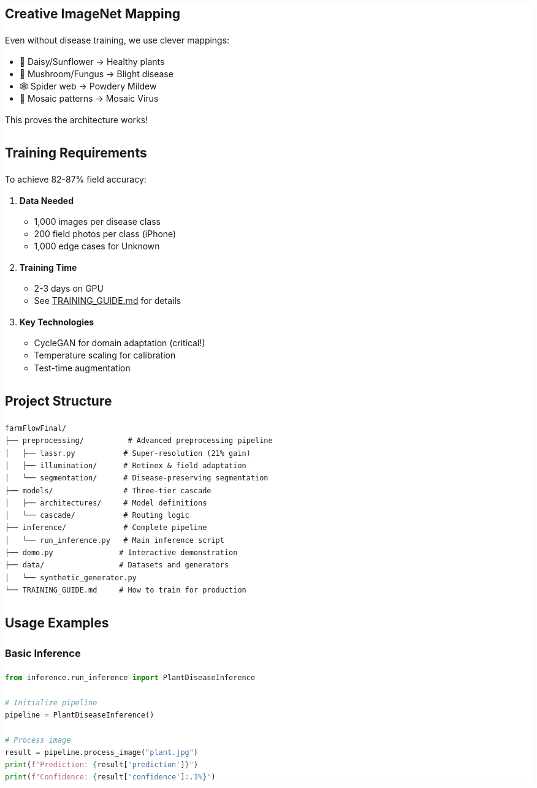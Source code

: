 ## Creative ImageNet Mapping

Even without disease training, we use clever mappings:
- 🌻 Daisy/Sunflower → Healthy plants
- 🍄 Mushroom/Fungus → Blight disease  
- 🕸️ Spider web → Powdery Mildew
- 🧩 Mosaic patterns → Mosaic Virus

This proves the architecture works!

## Training Requirements

To achieve 82-87% field accuracy:

1. **Data Needed**
   - 1,000 images per disease class
   - 200 field photos per class (iPhone)
   - 1,000 edge cases for Unknown

2. **Training Time**
   - 2-3 days on GPU
   - See [TRAINING_GUIDE.md](TRAINING_GUIDE.md) for details

3. **Key Technologies**
   - CycleGAN for domain adaptation (critical!)
   - Temperature scaling for calibration
   - Test-time augmentation

## Project Structure

```
farmFlowFinal/
├── preprocessing/          # Advanced preprocessing pipeline
│   ├── lassr.py           # Super-resolution (21% gain)
│   ├── illumination/      # Retinex & field adaptation
│   └── segmentation/      # Disease-preserving segmentation
├── models/                # Three-tier cascade
│   ├── architectures/     # Model definitions
│   └── cascade/           # Routing logic
├── inference/             # Complete pipeline
│   └── run_inference.py   # Main inference script
├── demo.py               # Interactive demonstration
├── data/                 # Datasets and generators
│   └── synthetic_generator.py
└── TRAINING_GUIDE.md     # How to train for production
```

## Usage Examples

### Basic Inference
```python
from inference.run_inference import PlantDiseaseInference

# Initialize pipeline
pipeline = PlantDiseaseInference()

# Process image
result = pipeline.process_image("plant.jpg")
print(f"Prediction: {result['prediction']}")
print(f"Confidence: {result['confidence']:.1%}")
```
